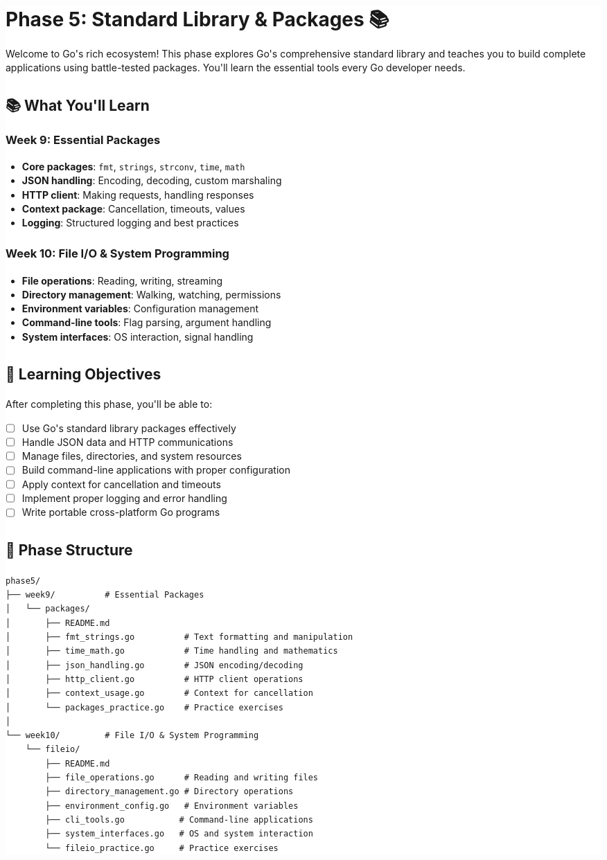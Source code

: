 # Phase 5: Standard Library & Packages 📚

Welcome to Go's rich ecosystem! This phase explores Go's comprehensive standard library and teaches you to build complete applications using battle-tested packages. You'll learn the essential tools every Go developer needs.

## 📚 What You'll Learn

### Week 9: Essential Packages
- **Core packages**: `fmt`, `strings`, `strconv`, `time`, `math`
- **JSON handling**: Encoding, decoding, custom marshaling
- **HTTP client**: Making requests, handling responses
- **Context package**: Cancellation, timeouts, values
- **Logging**: Structured logging and best practices

### Week 10: File I/O & System Programming
- **File operations**: Reading, writing, streaming
- **Directory management**: Walking, watching, permissions
- **Environment variables**: Configuration management
- **Command-line tools**: Flag parsing, argument handling
- **System interfaces**: OS interaction, signal handling

## 🎯 Learning Objectives

After completing this phase, you'll be able to:
- [ ] Use Go's standard library packages effectively
- [ ] Handle JSON data and HTTP communications
- [ ] Manage files, directories, and system resources
- [ ] Build command-line applications with proper configuration
- [ ] Apply context for cancellation and timeouts
- [ ] Implement proper logging and error handling
- [ ] Write portable cross-platform Go programs

## 📁 Phase Structure

```
phase5/
├── week9/          # Essential Packages
│   └── packages/
│       ├── README.md
│       ├── fmt_strings.go          # Text formatting and manipulation
│       ├── time_math.go            # Time handling and mathematics
│       ├── json_handling.go        # JSON encoding/decoding
│       ├── http_client.go          # HTTP client operations
│       ├── context_usage.go        # Context for cancellation
│       └── packages_practice.go    # Practice exercises
│
└── week10/         # File I/O & System Programming
    └── fileio/
        ├── README.md
        ├── file_operations.go      # Reading and writing files
        ├── directory_management.go # Directory operations
        ├── environment_config.go   # Environment variables
        ├── cli_tools.go           # Command-line applications
        ├── system_interfaces.go   # OS and system interaction
        └── fileio_practice.go     # Practice exercises
```
